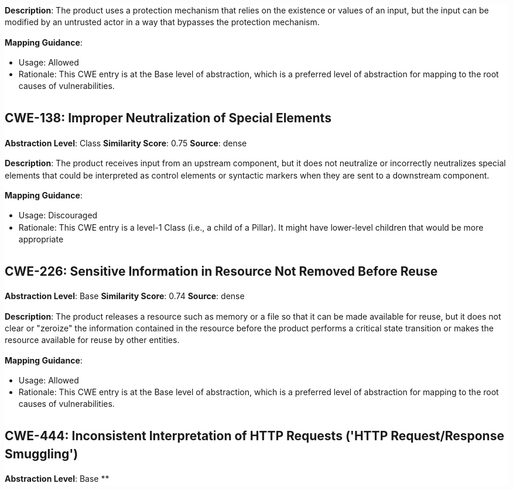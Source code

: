 **Description**:
The product uses a protection mechanism that relies on the existence or values of an input, but the input can be modified by an untrusted actor in a way that bypasses the protection mechanism.

**Mapping Guidance**:
- Usage: Allowed
- Rationale: This CWE entry is at the Base level of abstraction, which is a preferred level of abstraction for mapping to the root causes of vulnerabilities.

## CWE-138: Improper Neutralization of Special Elements
**Abstraction Level**: Class
**Similarity Score**: 0.75
**Source**: dense

**Description**:
The product receives input from an upstream component, but it does not neutralize or incorrectly neutralizes special elements that could be interpreted as control elements or syntactic markers when they are sent to a downstream component.

**Mapping Guidance**:
- Usage: Discouraged
- Rationale: This CWE entry is a level-1 Class (i.e., a child of a Pillar). It might have lower-level children that would be more appropriate

## CWE-226: Sensitive Information in Resource Not Removed Before Reuse
**Abstraction Level**: Base
**Similarity Score**: 0.74
**Source**: dense

**Description**:
The product releases a resource such as memory or a file so that it can be made available for reuse, but it does not clear or "zeroize" the information contained in the resource before the product performs a critical state transition or makes the resource available for reuse by other entities.

**Mapping Guidance**:
- Usage: Allowed
- Rationale: This CWE entry is at the Base level of abstraction, which is a preferred level of abstraction for mapping to the root causes of vulnerabilities.

## CWE-444: Inconsistent Interpretation of HTTP Requests ('HTTP Request/Response Smuggling')
**Abstraction Level**: Base
**